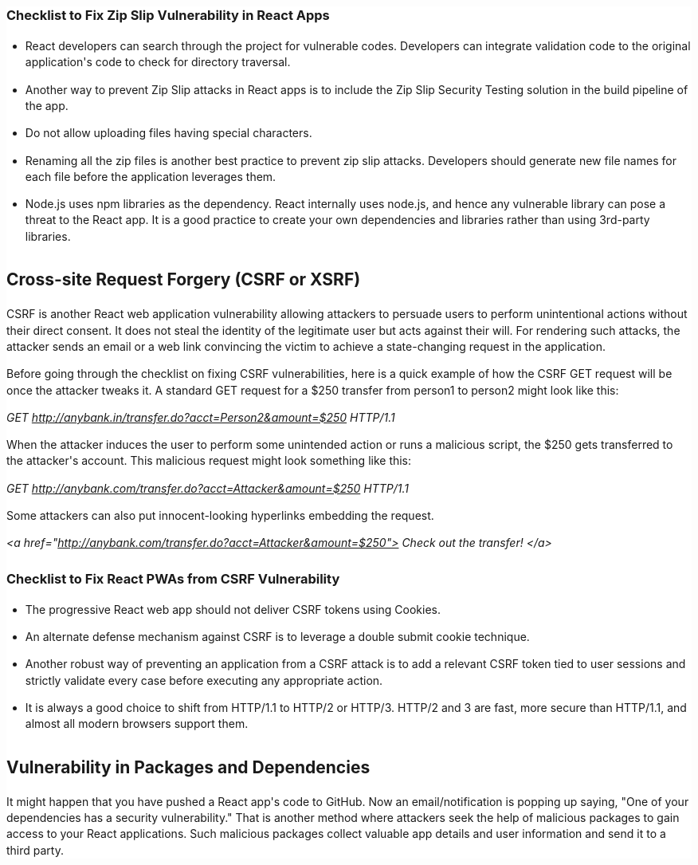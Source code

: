 ### Checklist to Fix Zip Slip Vulnerability in React Apps

- React developers can search through the project for vulnerable codes. Developers can integrate validation code to the original application's code to check for directory traversal.

- Another way to prevent Zip Slip attacks in React apps is to include the Zip Slip Security Testing solution in the build pipeline of the app.

- Do not allow uploading files having special characters.

- Renaming all the zip files is another best practice to prevent zip slip attacks. Developers should generate new file names for each file before the application leverages them.

- Node.js uses npm libraries as the dependency. React internally uses node.js, and hence any vulnerable library can pose a threat to the React app. It is a good practice to create your own dependencies and libraries rather than using 3rd-party libraries.

## Cross-site Request Forgery (CSRF or XSRF)

CSRF is another React web application vulnerability allowing attackers to persuade users to perform unintentional actions without their direct consent. It does not steal the identity of the legitimate user but acts against their will. For rendering such attacks, the attacker sends an email or a web link convincing the victim to achieve a state-changing request in the application.

Before going through the checklist on fixing CSRF vulnerabilities, here is a quick example of how the CSRF GET request will be once the attacker tweaks it.
A standard GET request for a \$250 transfer from person1 to person2 might look like this:

_GET http://anybank.in/transfer.do?acct=Person2&amount=$250 HTTP/1.1_

When the attacker induces the user to perform some unintended action or runs a malicious script, the \$250 gets transferred to the attacker's account. This malicious request might look something like this:

_GET http://anybank.com/transfer.do?acct=Attacker&amount=$250 HTTP/1.1_

Some attackers can also put innocent-looking hyperlinks embedding the request.

_&lt;a href="http://anybank.com/transfer.do?acct=Attacker&amount=$250"> Check out the transfer! </a&gt;_

### Checklist to Fix React PWAs from CSRF Vulnerability

- The progressive React web app should not deliver CSRF tokens using Cookies.

- An alternate defense mechanism against CSRF is to leverage a double submit cookie technique.

- Another robust way of preventing an application from a CSRF attack is to add a relevant CSRF token tied to user sessions and strictly validate every case before executing any appropriate action.

- It is always a good choice to shift from HTTP/1.1 to HTTP/2 or HTTP/3. HTTP/2 and 3 are fast, more secure than HTTP/1.1, and almost all modern browsers support them.

## Vulnerability in Packages and Dependencies

It might happen that you have pushed a React app's code to GitHub. Now an email/notification is popping up saying, "One of your dependencies has a security vulnerability." That is another method where attackers seek the help of malicious packages to gain access to your React applications. Such malicious packages collect valuable app details and user information and send it to a third party.
